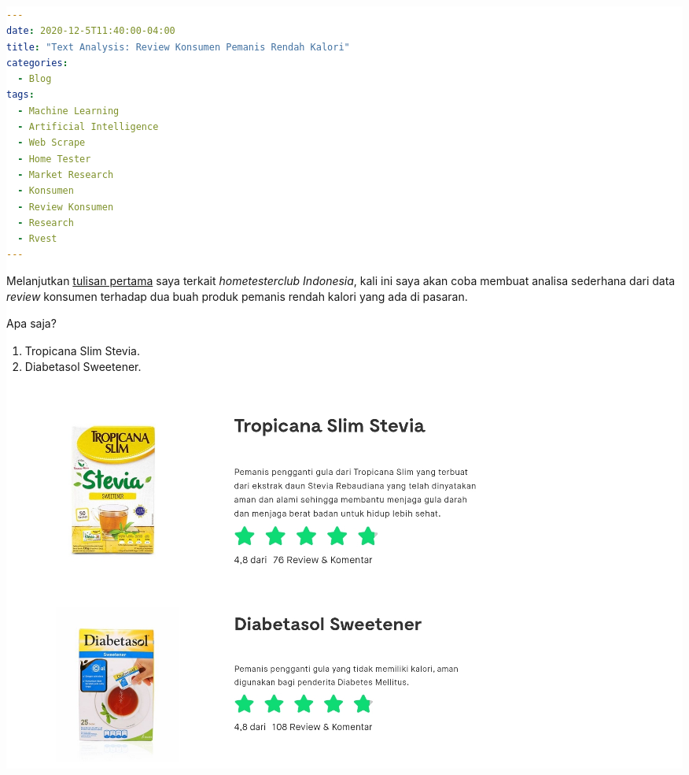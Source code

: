 ```yaml
---
date: 2020-12-5T11:40:00-04:00
title: "Text Analysis: Review Konsumen Pemanis Rendah Kalori"
categories:
  - Blog
tags:
  - Machine Learning
  - Artificial Intelligence
  - Web Scrape
  - Home Tester
  - Market Research
  - Konsumen
  - Review Konsumen
  - Research
  - Rvest
---
```



Melanjutkan [tulisan pertama](https://ikanx101.com/blog/review-htci/)
saya terkait *hometesterclub Indonesia*, kali ini saya akan coba membuat
analisa sederhana dari data *review* konsumen terhadap dua buah produk
pemanis rendah kalori yang ada di pasaran.

Apa saja?

1.  Tropicana Slim Stevia.
2.  Diabetasol Sweetener.

![](https://raw.githubusercontent.com/ikanx101/ikanx101.github.io/master/_posts/home%20tester%20club/tulisan%20kedua/tulisan-kedua_files/figure-gfm/unnamed-chunk-1-1.png)
